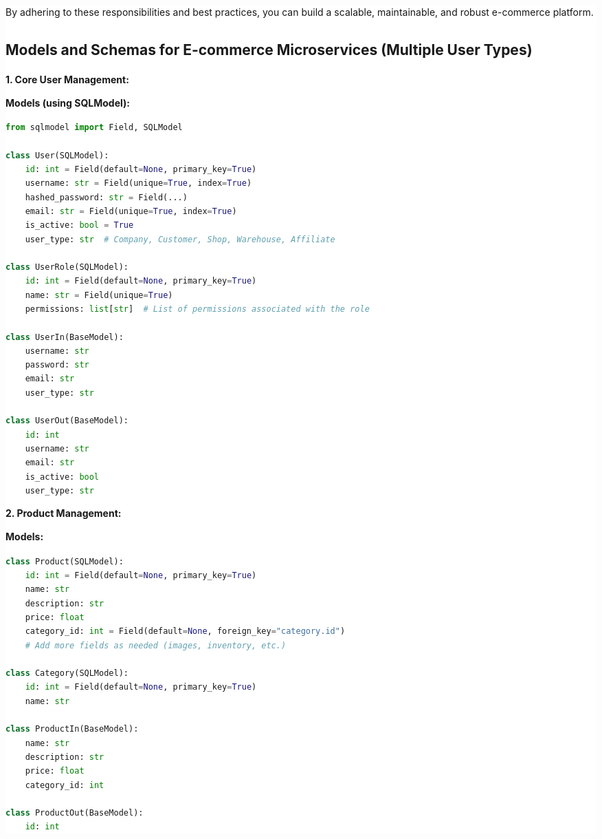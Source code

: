 By adhering to these responsibilities and best practices, you can build a scalable, maintainable, and robust e-commerce platform.



## Models and Schemas for E-commerce Microservices (Multiple User Types)

**1. Core User Management:**

**Models (using SQLModel):**

```python
from sqlmodel import Field, SQLModel

class User(SQLModel):
    id: int = Field(default=None, primary_key=True)
    username: str = Field(unique=True, index=True)
    hashed_password: str = Field(...)
    email: str = Field(unique=True, index=True)
    is_active: bool = True
    user_type: str  # Company, Customer, Shop, Warehouse, Affiliate

class UserRole(SQLModel):
    id: int = Field(default=None, primary_key=True)
    name: str = Field(unique=True)
    permissions: list[str]  # List of permissions associated with the role

class UserIn(BaseModel):
    username: str
    password: str
    email: str
    user_type: str

class UserOut(BaseModel):
    id: int
    username: str
    email: str
    is_active: bool
    user_type: str
```

**2. Product Management:**

**Models:**

```python
class Product(SQLModel):
    id: int = Field(default=None, primary_key=True)
    name: str
    description: str
    price: float
    category_id: int = Field(default=None, foreign_key="category.id")
    # Add more fields as needed (images, inventory, etc.)

class Category(SQLModel):
    id: int = Field(default=None, primary_key=True)
    name: str

class ProductIn(BaseModel):
    name: str
    description: str
    price: float
    category_id: int

class ProductOut(BaseModel):
    id: int
```